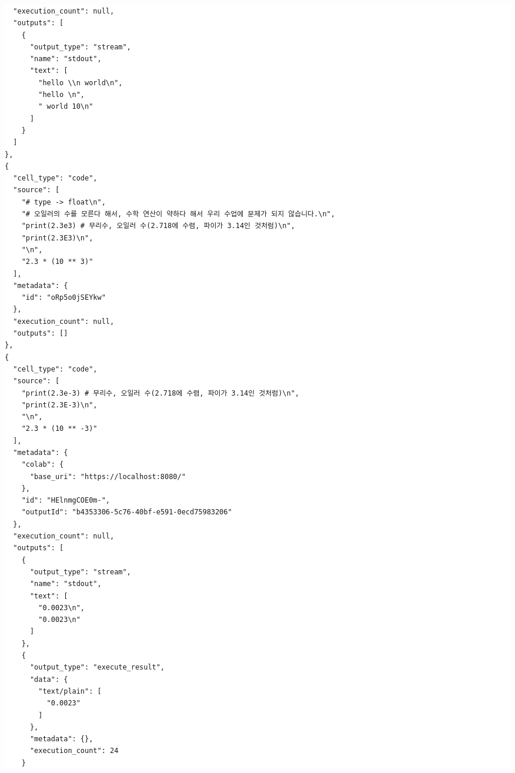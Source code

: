       "execution_count": null,
      "outputs": [
        {
          "output_type": "stream",
          "name": "stdout",
          "text": [
            "hello \\n world\n",
            "hello \n",
            " world 10\n"
          ]
        }
      ]
    },
    {
      "cell_type": "code",
      "source": [
        "# type -> float\n",
        "# 오일러의 수를 모른다 해서, 수학 연산이 약하다 해서 우리 수업에 문제가 되지 않습니다.\n",
        "print(2.3e3) # 무리수, 오일러 수(2.718에 수렴, 파이가 3.14인 것처럼)\n",
        "print(2.3E3)\n",
        "\n",
        "2.3 * (10 ** 3)"
      ],
      "metadata": {
        "id": "oRp5o0jSEYkw"
      },
      "execution_count": null,
      "outputs": []
    },
    {
      "cell_type": "code",
      "source": [
        "print(2.3e-3) # 무리수, 오일러 수(2.718에 수렴, 파이가 3.14인 것처럼)\n",
        "print(2.3E-3)\n",
        "\n",
        "2.3 * (10 ** -3)"
      ],
      "metadata": {
        "colab": {
          "base_uri": "https://localhost:8080/"
        },
        "id": "HElnmgCOE0m-",
        "outputId": "b4353306-5c76-40bf-e591-0ecd75983206"
      },
      "execution_count": null,
      "outputs": [
        {
          "output_type": "stream",
          "name": "stdout",
          "text": [
            "0.0023\n",
            "0.0023\n"
          ]
        },
        {
          "output_type": "execute_result",
          "data": {
            "text/plain": [
              "0.0023"
            ]
          },
          "metadata": {},
          "execution_count": 24
        }